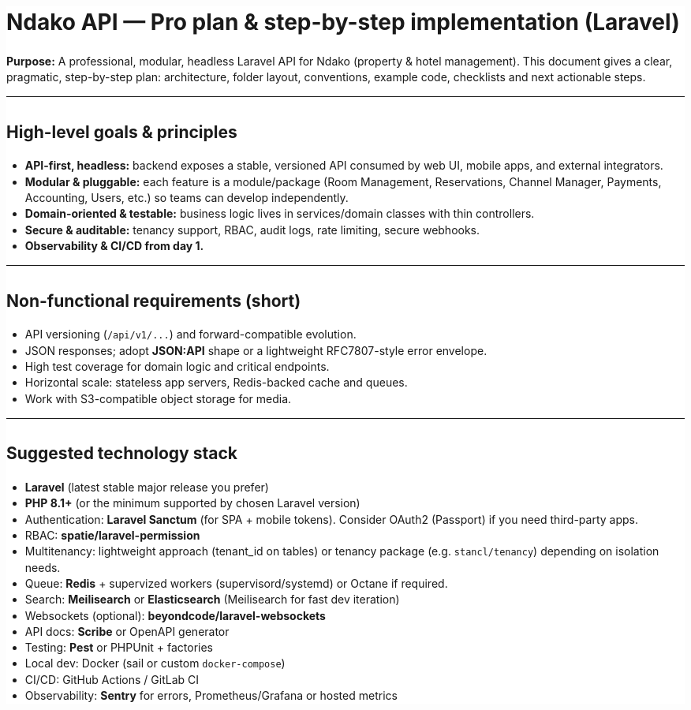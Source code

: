 # Ndako API — Pro plan & step-by-step implementation (Laravel)

**Purpose:** A professional, modular, headless Laravel API for Ndako (property & hotel management). This document gives a clear, pragmatic, step-by-step plan: architecture, folder layout, conventions, example code, checklists and next actionable steps.

---

## High-level goals & principles

- **API-first, headless:** backend exposes a stable, versioned API consumed by web UI, mobile apps, and external integrators.
- **Modular & pluggable:** each feature is a module/package (Room Management, Reservations, Channel Manager, Payments, Accounting, Users, etc.) so teams can develop independently.
- **Domain-oriented & testable:** business logic lives in services/domain classes with thin controllers.
- **Secure & auditable:** tenancy support, RBAC, audit logs, rate limiting, secure webhooks.
- **Observability & CI/CD from day 1.**

---

## Non-functional requirements (short)

- API versioning (`/api/v1/...`) and forward-compatible evolution.
- JSON responses; adopt **JSON:API** shape or a lightweight RFC7807-style error envelope.
- High test coverage for domain logic and critical endpoints.
- Horizontal scale: stateless app servers, Redis-backed cache and queues.
- Work with S3-compatible object storage for media.

---

## Suggested technology stack

- **Laravel** (latest stable major release you prefer)
- **PHP 8.1+** (or the minimum supported by chosen Laravel version)
- Authentication: **Laravel Sanctum** (for SPA + mobile tokens). Consider OAuth2 (Passport) if you need third-party apps.
- RBAC: **spatie/laravel-permission**
- Multitenancy: lightweight approach (tenant_id on tables) or tenancy package (e.g. `stancl/tenancy`) depending on isolation needs.
- Queue: **Redis** + supervized workers (supervisord/systemd) or Octane if required.
- Search: **Meilisearch** or **Elasticsearch** (Meilisearch for fast dev iteration)
- Websockets (optional): **beyondcode/laravel-websockets**
- API docs: **Scribe** or OpenAPI generator
- Testing: **Pest** or PHPUnit + factories
- Local dev: Docker (sail or custom `docker-compose`)
- CI/CD: GitHub Actions / GitLab CI
- Observability: **Sentry** for errors, Prometheus/Grafana or hosted metrics
